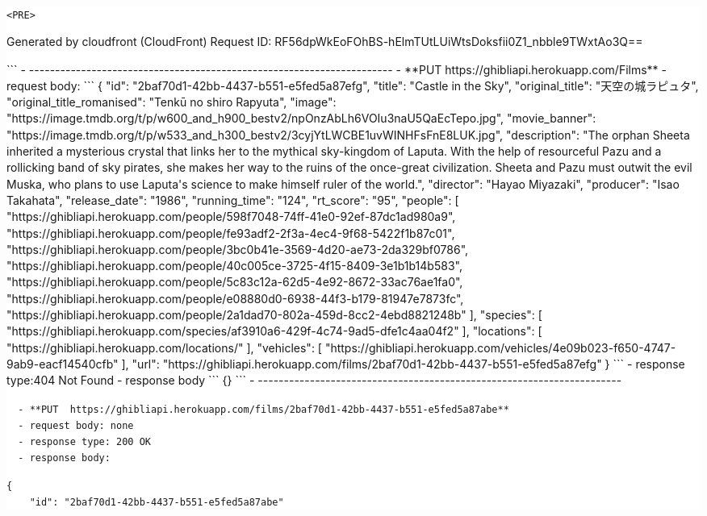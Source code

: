 	<PRE>
Generated by cloudfront (CloudFront)
Request ID: RF56dpWkEoFOhBS-hElmTUtLUiWtsDoksfii0Z1_nbble9TWxtAo3Q==
</PRE>
	<ADDRESS>
	</ADDRESS>
</BODY>

</HTML>
```
      - ----------------------------------------------------------------------
      - **PUT https://ghibliapi.herokuapp.com/Films**
      - request body:
```
 {
        "id": "2baf70d1-42bb-4437-b551-e5fed5a87efg",
        "title": "Castle in the Sky",
        "original_title": "天空の城ラピュタ",
        "original_title_romanised": "Tenkū no shiro Rapyuta",
        "image": "https://image.tmdb.org/t/p/w600_and_h900_bestv2/npOnzAbLh6VOIu3naU5QaEcTepo.jpg",
        "movie_banner": "https://image.tmdb.org/t/p/w533_and_h300_bestv2/3cyjYtLWCBE1uvWINHFsFnE8LUK.jpg",
        "description": "The orphan Sheeta inherited a mysterious crystal that links her to the mythical sky-kingdom of Laputa. With the help of resourceful Pazu and a rollicking band of sky pirates, she makes her way to the ruins of the once-great civilization. Sheeta and Pazu must outwit the evil Muska, who plans to use Laputa's science to make himself ruler of the world.",
        "director": "Hayao Miyazaki",
        "producer": "Isao Takahata",
        "release_date": "1986",
        "running_time": "124",
        "rt_score": "95",
        "people": [
            "https://ghibliapi.herokuapp.com/people/598f7048-74ff-41e0-92ef-87dc1ad980a9",
            "https://ghibliapi.herokuapp.com/people/fe93adf2-2f3a-4ec4-9f68-5422f1b87c01",
            "https://ghibliapi.herokuapp.com/people/3bc0b41e-3569-4d20-ae73-2da329bf0786",
            "https://ghibliapi.herokuapp.com/people/40c005ce-3725-4f15-8409-3e1b1b14b583",
            "https://ghibliapi.herokuapp.com/people/5c83c12a-62d5-4e92-8672-33ac76ae1fa0",
            "https://ghibliapi.herokuapp.com/people/e08880d0-6938-44f3-b179-81947e7873fc",
            "https://ghibliapi.herokuapp.com/people/2a1dad70-802a-459d-8cc2-4ebd8821248b"
        ],
        "species": [
            "https://ghibliapi.herokuapp.com/species/af3910a6-429f-4c74-9ad5-dfe1c4aa04f2"
        ],
        "locations": [
            "https://ghibliapi.herokuapp.com/locations/"
        ],
        "vehicles": [
            "https://ghibliapi.herokuapp.com/vehicles/4e09b023-f650-4747-9ab9-eacf14540cfb"
        ],
        "url": "https://ghibliapi.herokuapp.com/films/2baf70d1-42bb-4437-b551-e5fed5a87efg"
    }
```
      - response type:404 Not Found
      - response body
```
{}
```
      - ----------------------------------------------------------------------

      - **PUT  https://ghibliapi.herokuapp.com/films/2baf70d1-42bb-4437-b551-e5fed5a87abe**
      - request body: none
      - response type: 200 OK
      - response body:
```
{
    "id": "2baf70d1-42bb-4437-b551-e5fed5a87abe"
